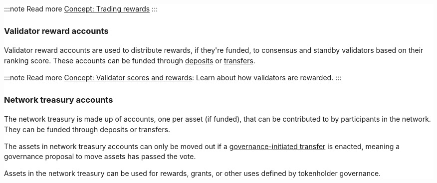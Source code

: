 :::note Read more
[Concept: Trading rewards](../trading-on-vega/discounts-rewards.md#trading-rewards)
:::

### Validator reward accounts
Validator reward accounts are used to distribute rewards, if they're funded, to consensus and standby validators based on their ranking score. These accounts can be funded through [deposits](./deposits-withdrawals.md) or [transfers](./transfers.md).

:::note Read more
[Concept: Validator scores and rewards](../vega-chain/validator-scores-and-rewards.md): Learn about how validators are rewarded.
:::

### Network treasury accounts
The network treasury is made up of accounts, one per asset (if funded), that can be contributed to by participants in the network. They can be funded through deposits or transfers. 

The assets in network treasury accounts can only be moved out if a [governance-initiated transfer](./transfers.md#governance-initiated-transfers) is enacted, meaning a governance proposal to move assets has passed the vote.

Assets in the network treasury can be used for rewards, grants, or other uses defined by tokenholder governance.
